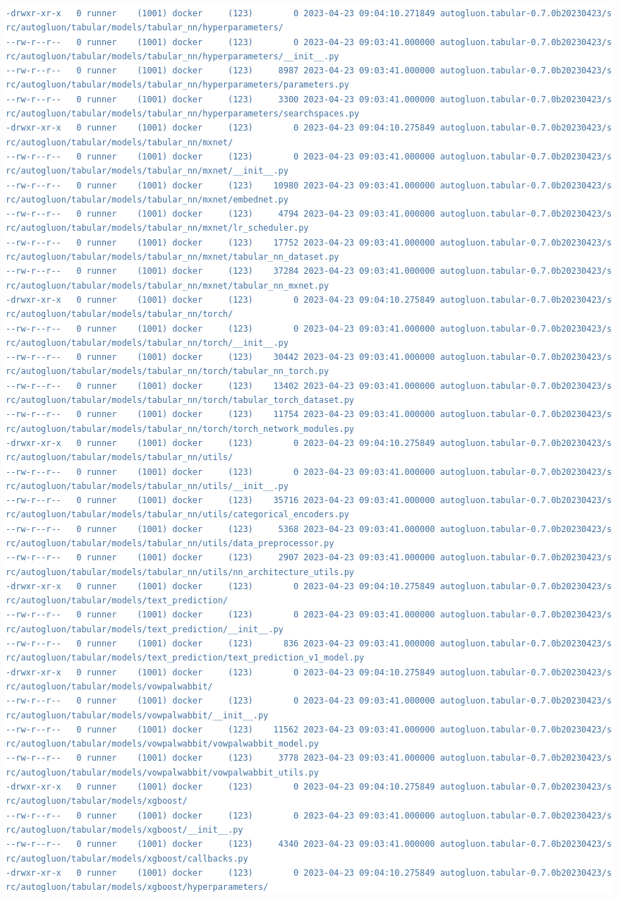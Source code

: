 ```diff
-drwxr-xr-x   0 runner    (1001) docker     (123)        0 2023-04-23 09:04:10.271849 autogluon.tabular-0.7.0b20230423/src/autogluon/tabular/models/tabular_nn/hyperparameters/
--rw-r--r--   0 runner    (1001) docker     (123)        0 2023-04-23 09:03:41.000000 autogluon.tabular-0.7.0b20230423/src/autogluon/tabular/models/tabular_nn/hyperparameters/__init__.py
--rw-r--r--   0 runner    (1001) docker     (123)     8987 2023-04-23 09:03:41.000000 autogluon.tabular-0.7.0b20230423/src/autogluon/tabular/models/tabular_nn/hyperparameters/parameters.py
--rw-r--r--   0 runner    (1001) docker     (123)     3300 2023-04-23 09:03:41.000000 autogluon.tabular-0.7.0b20230423/src/autogluon/tabular/models/tabular_nn/hyperparameters/searchspaces.py
-drwxr-xr-x   0 runner    (1001) docker     (123)        0 2023-04-23 09:04:10.275849 autogluon.tabular-0.7.0b20230423/src/autogluon/tabular/models/tabular_nn/mxnet/
--rw-r--r--   0 runner    (1001) docker     (123)        0 2023-04-23 09:03:41.000000 autogluon.tabular-0.7.0b20230423/src/autogluon/tabular/models/tabular_nn/mxnet/__init__.py
--rw-r--r--   0 runner    (1001) docker     (123)    10980 2023-04-23 09:03:41.000000 autogluon.tabular-0.7.0b20230423/src/autogluon/tabular/models/tabular_nn/mxnet/embednet.py
--rw-r--r--   0 runner    (1001) docker     (123)     4794 2023-04-23 09:03:41.000000 autogluon.tabular-0.7.0b20230423/src/autogluon/tabular/models/tabular_nn/mxnet/lr_scheduler.py
--rw-r--r--   0 runner    (1001) docker     (123)    17752 2023-04-23 09:03:41.000000 autogluon.tabular-0.7.0b20230423/src/autogluon/tabular/models/tabular_nn/mxnet/tabular_nn_dataset.py
--rw-r--r--   0 runner    (1001) docker     (123)    37284 2023-04-23 09:03:41.000000 autogluon.tabular-0.7.0b20230423/src/autogluon/tabular/models/tabular_nn/mxnet/tabular_nn_mxnet.py
-drwxr-xr-x   0 runner    (1001) docker     (123)        0 2023-04-23 09:04:10.275849 autogluon.tabular-0.7.0b20230423/src/autogluon/tabular/models/tabular_nn/torch/
--rw-r--r--   0 runner    (1001) docker     (123)        0 2023-04-23 09:03:41.000000 autogluon.tabular-0.7.0b20230423/src/autogluon/tabular/models/tabular_nn/torch/__init__.py
--rw-r--r--   0 runner    (1001) docker     (123)    30442 2023-04-23 09:03:41.000000 autogluon.tabular-0.7.0b20230423/src/autogluon/tabular/models/tabular_nn/torch/tabular_nn_torch.py
--rw-r--r--   0 runner    (1001) docker     (123)    13402 2023-04-23 09:03:41.000000 autogluon.tabular-0.7.0b20230423/src/autogluon/tabular/models/tabular_nn/torch/tabular_torch_dataset.py
--rw-r--r--   0 runner    (1001) docker     (123)    11754 2023-04-23 09:03:41.000000 autogluon.tabular-0.7.0b20230423/src/autogluon/tabular/models/tabular_nn/torch/torch_network_modules.py
-drwxr-xr-x   0 runner    (1001) docker     (123)        0 2023-04-23 09:04:10.275849 autogluon.tabular-0.7.0b20230423/src/autogluon/tabular/models/tabular_nn/utils/
--rw-r--r--   0 runner    (1001) docker     (123)        0 2023-04-23 09:03:41.000000 autogluon.tabular-0.7.0b20230423/src/autogluon/tabular/models/tabular_nn/utils/__init__.py
--rw-r--r--   0 runner    (1001) docker     (123)    35716 2023-04-23 09:03:41.000000 autogluon.tabular-0.7.0b20230423/src/autogluon/tabular/models/tabular_nn/utils/categorical_encoders.py
--rw-r--r--   0 runner    (1001) docker     (123)     5368 2023-04-23 09:03:41.000000 autogluon.tabular-0.7.0b20230423/src/autogluon/tabular/models/tabular_nn/utils/data_preprocessor.py
--rw-r--r--   0 runner    (1001) docker     (123)     2907 2023-04-23 09:03:41.000000 autogluon.tabular-0.7.0b20230423/src/autogluon/tabular/models/tabular_nn/utils/nn_architecture_utils.py
-drwxr-xr-x   0 runner    (1001) docker     (123)        0 2023-04-23 09:04:10.275849 autogluon.tabular-0.7.0b20230423/src/autogluon/tabular/models/text_prediction/
--rw-r--r--   0 runner    (1001) docker     (123)        0 2023-04-23 09:03:41.000000 autogluon.tabular-0.7.0b20230423/src/autogluon/tabular/models/text_prediction/__init__.py
--rw-r--r--   0 runner    (1001) docker     (123)      836 2023-04-23 09:03:41.000000 autogluon.tabular-0.7.0b20230423/src/autogluon/tabular/models/text_prediction/text_prediction_v1_model.py
-drwxr-xr-x   0 runner    (1001) docker     (123)        0 2023-04-23 09:04:10.275849 autogluon.tabular-0.7.0b20230423/src/autogluon/tabular/models/vowpalwabbit/
--rw-r--r--   0 runner    (1001) docker     (123)        0 2023-04-23 09:03:41.000000 autogluon.tabular-0.7.0b20230423/src/autogluon/tabular/models/vowpalwabbit/__init__.py
--rw-r--r--   0 runner    (1001) docker     (123)    11562 2023-04-23 09:03:41.000000 autogluon.tabular-0.7.0b20230423/src/autogluon/tabular/models/vowpalwabbit/vowpalwabbit_model.py
--rw-r--r--   0 runner    (1001) docker     (123)     3778 2023-04-23 09:03:41.000000 autogluon.tabular-0.7.0b20230423/src/autogluon/tabular/models/vowpalwabbit/vowpalwabbit_utils.py
-drwxr-xr-x   0 runner    (1001) docker     (123)        0 2023-04-23 09:04:10.275849 autogluon.tabular-0.7.0b20230423/src/autogluon/tabular/models/xgboost/
--rw-r--r--   0 runner    (1001) docker     (123)        0 2023-04-23 09:03:41.000000 autogluon.tabular-0.7.0b20230423/src/autogluon/tabular/models/xgboost/__init__.py
--rw-r--r--   0 runner    (1001) docker     (123)     4340 2023-04-23 09:03:41.000000 autogluon.tabular-0.7.0b20230423/src/autogluon/tabular/models/xgboost/callbacks.py
-drwxr-xr-x   0 runner    (1001) docker     (123)        0 2023-04-23 09:04:10.275849 autogluon.tabular-0.7.0b20230423/src/autogluon/tabular/models/xgboost/hyperparameters/
```